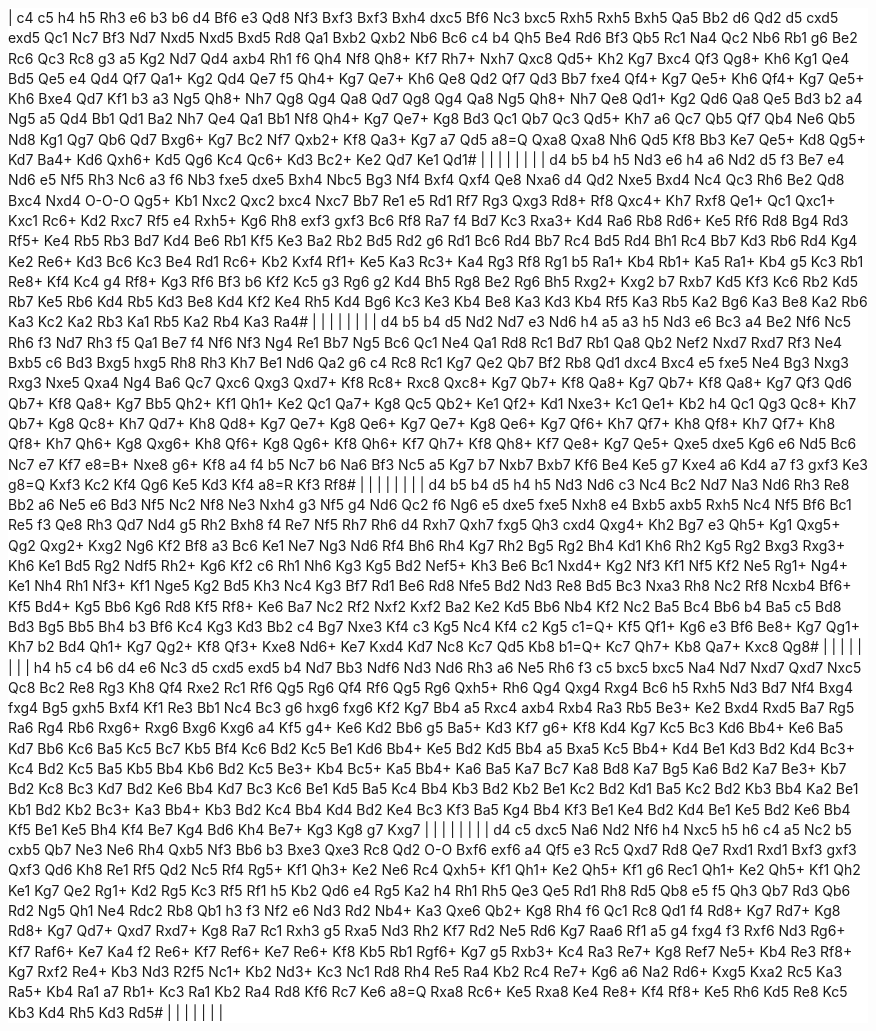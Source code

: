 | c4 c5 h4 h5 Rh3 e6 b3 b6 d4 Bf6 e3 Qd8 Nf3 Bxf3 Bxf3 Bxh4 dxc5 Bf6 Nc3 bxc5 Rxh5 Rxh5 Bxh5 Qa5 Bb2 d6 Qd2 d5 cxd5 exd5 Qc1 Nc7 Bf3 Nd7 Nxd5 Nxd5 Bxd5 Rd8 Qa1 Bxb2 Qxb2 Nb6 Bc6 c4 b4 Qh5 Be4 Rd6 Bf3 Qb5 Rc1 Na4 Qc2 Nb6 Rb1 g6 Be2 Rc6 Qc3 Rc8 g3 a5 Kg2 Nd7 Qd4 axb4 Rh1 f6 Qh4 Nf8 Qh8+ Kf7 Rh7+ Nxh7 Qxc8 Qd5+ Kh2 Kg7 Bxc4 Qf3 Qg8+ Kh6 Kg1 Qe4 Bd5 Qe5 e4 Qd4 Qf7 Qa1+ Kg2 Qd4 Qe7 f5 Qh4+ Kg7 Qe7+ Kh6 Qe8 Qd2 Qf7 Qd3 Bb7 fxe4 Qf4+ Kg7 Qe5+ Kh6 Qf4+ Kg7 Qe5+ Kh6 Bxe4 Qd7 Kf1 b3 a3 Ng5 Qh8+ Nh7 Qg8 Qg4 Qa8 Qd7 Qg8 Qg4 Qa8 Ng5 Qh8+ Nh7 Qe8 Qd1+ Kg2 Qd6 Qa8 Qe5 Bd3 b2 a4 Ng5 a5 Qd4 Bb1 Qd1 Ba2 Nh7 Qe4 Qa1 Bb1 Nf8 Qh4+ Kg7 Qe7+ Kg8 Bd3 Qc1 Qb7 Qc3 Qd5+ Kh7 a6 Qc7 Qb5 Qf7 Qb4 Ne6 Qb5 Nd8 Kg1 Qg7 Qb6 Qd7 Bxg6+ Kg7 Bc2 Nf7 Qxb2+ Kf8 Qa3+ Kg7 a7 Qd5 a8=Q Qxa8 Qxa8 Nh6 Qd5 Kf8 Bb3 Ke7 Qe5+ Kd8 Qg5+ Kd7 Ba4+ Kd6 Qxh6+ Kd5 Qg6 Kc4 Qc6+ Kd3 Bc2+ Ke2 Qd7 Ke1 Qd1# |  |  |  |  |  |  |
| d4 b5 b4 h5 Nd3 e6 h4 a6 Nd2 d5 f3 Be7 e4 Nd6 e5 Nf5 Rh3 Nc6 a3 f6 Nb3 fxe5 dxe5 Bxh4 Nbc5 Bg3 Nf4 Bxf4 Qxf4 Qe8 Nxa6 d4 Qd2 Nxe5 Bxd4 Nc4 Qc3 Rh6 Be2 Qd8 Bxc4 Nxd4 O-O-O Qg5+ Kb1 Nxc2 Qxc2 bxc4 Nxc7 Bb7 Re1 e5 Rd1 Rf7 Rg3 Qxg3 Rd8+ Rf8 Qxc4+ Kh7 Rxf8 Qe1+ Qc1 Qxc1+ Kxc1 Rc6+ Kd2 Rxc7 Rf5 e4 Rxh5+ Kg6 Rh8 exf3 gxf3 Bc6 Rf8 Ra7 f4 Bd7 Kc3 Rxa3+ Kd4 Ra6 Rb8 Rd6+ Ke5 Rf6 Rd8 Bg4 Rd3 Rf5+ Ke4 Rb5 Rb3 Bd7 Kd4 Be6 Rb1 Kf5 Ke3 Ba2 Rb2 Bd5 Rd2 g6 Rd1 Bc6 Rd4 Bb7 Rc4 Bd5 Rd4 Bh1 Rc4 Bb7 Kd3 Rb6 Rd4 Kg4 Ke2 Re6+ Kd3 Bc6 Kc3 Be4 Rd1 Rc6+ Kb2 Kxf4 Rf1+ Ke5 Ka3 Rc3+ Ka4 Rg3 Rf8 Rg1 b5 Ra1+ Kb4 Rb1+ Ka5 Ra1+ Kb4 g5 Kc3 Rb1 Re8+ Kf4 Kc4 g4 Rf8+ Kg3 Rf6 Bf3 b6 Kf2 Kc5 g3 Rg6 g2 Kd4 Bh5 Rg8 Be2 Rg6 Bh5 Rxg2+ Kxg2 b7 Rxb7 Kd5 Kf3 Kc6 Rb2 Kd5 Rb7 Ke5 Rb6 Kd4 Rb5 Kd3 Be8 Kd4 Kf2 Ke4 Rh5 Kd4 Bg6 Kc3 Ke3 Kb4 Be8 Ka3 Kd3 Kb4 Rf5 Ka3 Rb5 Ka2 Bg6 Ka3 Be8 Ka2 Rb6 Ka3 Kc2 Ka2 Rb3 Ka1 Rb5 Ka2 Rb4 Ka3 Ra4# |  |  |  |  |  |  |
| d4 b5 b4 d5 Nd2 Nd7 e3 Nd6 h4 a5 a3 h5 Nd3 e6 Bc3 a4 Be2 Nf6 Nc5 Rh6 f3 Nd7 Rh3 f5 Qa1 Be7 f4 Nf6 Nf3 Ng4 Re1 Bb7 Ng5 Bc6 Qc1 Ne4 Qa1 Rd8 Rc1 Bd7 Rb1 Qa8 Qb2 Nef2 Nxd7 Rxd7 Rf3 Ne4 Bxb5 c6 Bd3 Bxg5 hxg5 Rh8 Rh3 Kh7 Be1 Nd6 Qa2 g6 c4 Rc8 Rc1 Kg7 Qe2 Qb7 Bf2 Rb8 Qd1 dxc4 Bxc4 e5 fxe5 Ne4 Bg3 Nxg3 Rxg3 Nxe5 Qxa4 Ng4 Ba6 Qc7 Qxc6 Qxg3 Qxd7+ Kf8 Rc8+ Rxc8 Qxc8+ Kg7 Qb7+ Kf8 Qa8+ Kg7 Qb7+ Kf8 Qa8+ Kg7 Qf3 Qd6 Qb7+ Kf8 Qa8+ Kg7 Bb5 Qh2+ Kf1 Qh1+ Ke2 Qc1 Qa7+ Kg8 Qc5 Qb2+ Ke1 Qf2+ Kd1 Nxe3+ Kc1 Qe1+ Kb2 h4 Qc1 Qg3 Qc8+ Kh7 Qb7+ Kg8 Qc8+ Kh7 Qd7+ Kh8 Qd8+ Kg7 Qe7+ Kg8 Qe6+ Kg7 Qe7+ Kg8 Qe6+ Kg7 Qf6+ Kh7 Qf7+ Kh8 Qf8+ Kh7 Qf7+ Kh8 Qf8+ Kh7 Qh6+ Kg8 Qxg6+ Kh8 Qf6+ Kg8 Qg6+ Kf8 Qh6+ Kf7 Qh7+ Kf8 Qh8+ Kf7 Qe8+ Kg7 Qe5+ Qxe5 dxe5 Kg6 e6 Nd5 Bc6 Nc7 e7 Kf7 e8=B+ Nxe8 g6+ Kf8 a4 f4 b5 Nc7 b6 Na6 Bf3 Nc5 a5 Kg7 b7 Nxb7 Bxb7 Kf6 Be4 Ke5 g7 Kxe4 a6 Kd4 a7 f3 gxf3 Ke3 g8=Q Kxf3 Kc2 Kf4 Qg6 Ke5 Kd3 Kf4 a8=R Kf3 Rf8# |  |  |  |  |  |  |
| d4 b5 b4 d5 h4 h5 Nd3 Nd6 c3 Nc4 Bc2 Nd7 Na3 Nd6 Rh3 Re8 Bb2 a6 Ne5 e6 Bd3 Nf5 Nc2 Nf8 Ne3 Nxh4 g3 Nf5 g4 Nd6 Qc2 f6 Ng6 e5 dxe5 fxe5 Nxh8 e4 Bxb5 axb5 Rxh5 Nc4 Nf5 Bf6 Bc1 Re5 f3 Qe8 Rh3 Qd7 Nd4 g5 Rh2 Bxh8 f4 Re7 Nf5 Rh7 Rh6 d4 Rxh7 Qxh7 fxg5 Qh3 cxd4 Qxg4+ Kh2 Bg7 e3 Qh5+ Kg1 Qxg5+ Qg2 Qxg2+ Kxg2 Ng6 Kf2 Bf8 a3 Bc6 Ke1 Ne7 Ng3 Nd6 Rf4 Bh6 Rh4 Kg7 Rh2 Bg5 Rg2 Bh4 Kd1 Kh6 Rh2 Kg5 Rg2 Bxg3 Rxg3+ Kh6 Ke1 Bd5 Rg2 Ndf5 Rh2+ Kg6 Kf2 c6 Rh1 Nh6 Kg3 Kg5 Bd2 Nef5+ Kh3 Be6 Bc1 Nxd4+ Kg2 Nf3 Kf1 Nf5 Kf2 Ne5 Rg1+ Ng4+ Ke1 Nh4 Rh1 Nf3+ Kf1 Nge5 Kg2 Bd5 Kh3 Nc4 Kg3 Bf7 Rd1 Be6 Rd8 Nfe5 Bd2 Nd3 Re8 Bd5 Bc3 Nxa3 Rh8 Nc2 Rf8 Ncxb4 Bf6+ Kf5 Bd4+ Kg5 Bb6 Kg6 Rd8 Kf5 Rf8+ Ke6 Ba7 Nc2 Rf2 Nxf2 Kxf2 Ba2 Ke2 Kd5 Bb6 Nb4 Kf2 Nc2 Ba5 Bc4 Bb6 b4 Ba5 c5 Bd8 Bd3 Bg5 Bb5 Bh4 b3 Bf6 Kc4 Kg3 Kd3 Bb2 c4 Bg7 Nxe3 Kf4 c3 Kg5 Nc4 Kf4 c2 Kg5 c1=Q+ Kf5 Qf1+ Kg6 e3 Bf6 Be8+ Kg7 Qg1+ Kh7 b2 Bd4 Qh1+ Kg7 Qg2+ Kf8 Qf3+ Kxe8 Nd6+ Ke7 Kxd4 Kd7 Nc8 Kc7 Qd5 Kb8 b1=Q+ Kc7 Qh7+ Kb8 Qa7+ Kxc8 Qg8# |  |  |  |  |  |  |
| h4 h5 c4 b6 d4 e6 Nc3 d5 cxd5 exd5 b4 Nd7 Bb3 Ndf6 Nd3 Nd6 Rh3 a6 Ne5 Rh6 f3 c5 bxc5 bxc5 Na4 Nd7 Nxd7 Qxd7 Nxc5 Qc8 Bc2 Re8 Rg3 Kh8 Qf4 Rxe2 Rc1 Rf6 Qg5 Rg6 Qf4 Rf6 Qg5 Rg6 Qxh5+ Rh6 Qg4 Qxg4 Rxg4 Bc6 h5 Rxh5 Nd3 Bd7 Nf4 Bxg4 fxg4 Bg5 gxh5 Bxf4 Kf1 Re3 Bb1 Nc4 Bc3 g6 hxg6 fxg6 Kf2 Kg7 Bb4 a5 Rxc4 axb4 Rxb4 Ra3 Rb5 Be3+ Ke2 Bxd4 Rxd5 Ba7 Rg5 Ra6 Rg4 Rb6 Rxg6+ Rxg6 Bxg6 Kxg6 a4 Kf5 g4+ Ke6 Kd2 Bb6 g5 Ba5+ Kd3 Kf7 g6+ Kf8 Kd4 Kg7 Kc5 Bc3 Kd6 Bb4+ Ke6 Ba5 Kd7 Bb6 Kc6 Ba5 Kc5 Bc7 Kb5 Bf4 Kc6 Bd2 Kc5 Be1 Kd6 Bb4+ Ke5 Bd2 Kd5 Bb4 a5 Bxa5 Kc5 Bb4+ Kd4 Be1 Kd3 Bd2 Kd4 Bc3+ Kc4 Bd2 Kc5 Ba5 Kb5 Bb4 Kb6 Bd2 Kc5 Be3+ Kb4 Bc5+ Ka5 Bb4+ Ka6 Ba5 Ka7 Bc7 Ka8 Bd8 Ka7 Bg5 Ka6 Bd2 Ka7 Be3+ Kb7 Bd2 Kc8 Bc3 Kd7 Bd2 Ke6 Bb4 Kd7 Bc3 Kc6 Be1 Kd5 Ba5 Kc4 Bb4 Kb3 Bd2 Kb2 Be1 Kc2 Bd2 Kd1 Ba5 Kc2 Bd2 Kb3 Bb4 Ka2 Be1 Kb1 Bd2 Kb2 Bc3+ Ka3 Bb4+ Kb3 Bd2 Kc4 Bb4 Kd4 Bd2 Ke4 Bc3 Kf3 Ba5 Kg4 Bb4 Kf3 Be1 Ke4 Bd2 Kd4 Be1 Ke5 Bd2 Ke6 Bb4 Kf5 Be1 Ke5 Bh4 Kf4 Be7 Kg4 Bd6 Kh4 Be7+ Kg3 Kg8 g7 Kxg7 |  |  |  |  |  |  |
| d4 c5 dxc5 Na6 Nd2 Nf6 h4 Nxc5 h5 h6 c4 a5 Nc2 b5 cxb5 Qb7 Ne3 Ne6 Rh4 Qxb5 Nf3 Bb6 b3 Bxe3 Qxe3 Rc8 Qd2 O-O Bxf6 exf6 a4 Qf5 e3 Rc5 Qxd7 Rd8 Qe7 Rxd1 Rxd1 Bxf3 gxf3 Qxf3 Qd6 Kh8 Re1 Rf5 Qd2 Nc5 Rf4 Rg5+ Kf1 Qh3+ Ke2 Ne6 Rc4 Qxh5+ Kf1 Qh1+ Ke2 Qh5+ Kf1 g6 Rec1 Qh1+ Ke2 Qh5+ Kf1 Qh2 Ke1 Kg7 Qe2 Rg1+ Kd2 Rg5 Kc3 Rf5 Rf1 h5 Kb2 Qd6 e4 Rg5 Ka2 h4 Rh1 Rh5 Qe3 Qe5 Rd1 Rh8 Rd5 Qb8 e5 f5 Qh3 Qb7 Rd3 Qb6 Rd2 Ng5 Qh1 Ne4 Rdc2 Rb8 Qb1 h3 f3 Nf2 e6 Nd3 Rd2 Nb4+ Ka3 Qxe6 Qb2+ Kg8 Rh4 f6 Qc1 Rc8 Qd1 f4 Rd8+ Kg7 Rd7+ Kg8 Rd8+ Kg7 Qd7+ Qxd7 Rxd7+ Kg8 Ra7 Rc1 Rxh3 g5 Rxa5 Nd3 Rh2 Kf7 Rd2 Ne5 Rd6 Kg7 Raa6 Rf1 a5 g4 fxg4 f3 Rxf6 Nd3 Rg6+ Kf7 Raf6+ Ke7 Ka4 f2 Re6+ Kf7 Ref6+ Ke7 Re6+ Kf8 Kb5 Rb1 Rgf6+ Kg7 g5 Rxb3+ Kc4 Ra3 Re7+ Kg8 Ref7 Ne5+ Kb4 Re3 Rf8+ Kg7 Rxf2 Re4+ Kb3 Nd3 R2f5 Nc1+ Kb2 Nd3+ Kc3 Nc1 Rd8 Rh4 Re5 Ra4 Kb2 Rc4 Re7+ Kg6 a6 Na2 Rd6+ Kxg5 Kxa2 Rc5 Ka3 Ra5+ Kb4 Ra1 a7 Rb1+ Kc3 Ra1 Kb2 Ra4 Rd8 Kf6 Rc7 Ke6 a8=Q Rxa8 Rc6+ Ke5 Rxa8 Ke4 Re8+ Kf4 Rf8+ Ke5 Rh6 Kd5 Re8 Kc5 Kb3 Kd4 Rh5 Kd3 Rd5# |  |  |  |  |  |  |